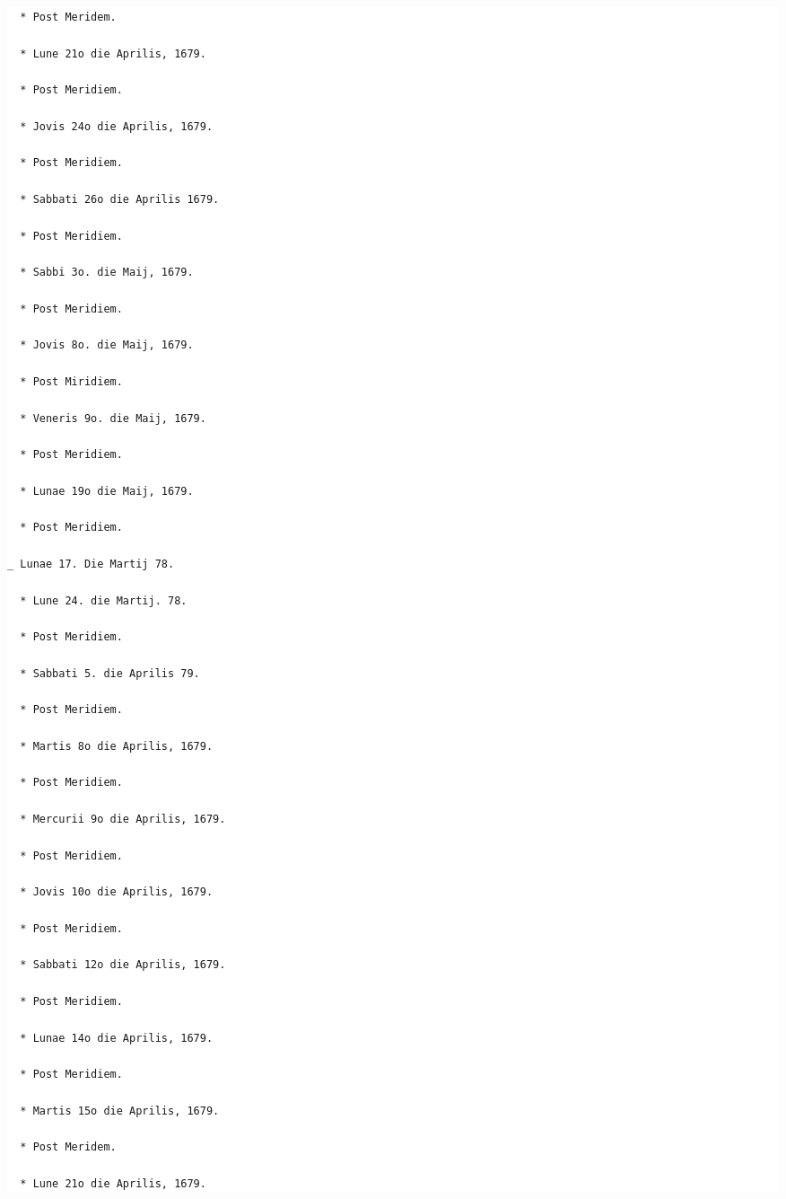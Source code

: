       * Post Meridem.

      * Lune 21o die Aprilis, 1679.

      * Post Meridiem.

      * Jovis 24o die Aprilis, 1679.

      * Post Meridiem.

      * Sabbati 26o die Aprilis 1679.

      * Post Meridiem.

      * Sabbi 3o. die Maij, 1679.

      * Post Meridiem.

      * Jovis 8o. die Maij, 1679.

      * Post Miridiem.

      * Veneris 9o. die Maij, 1679.

      * Post Meridiem.

      * Lunae 19o die Maij, 1679.

      * Post Meridiem.

    _ Lunae 17. Die Martij 78.

      * Lune 24. die Martij. 78.

      * Post Meridiem.

      * Sabbati 5. die Aprilis 79.

      * Post Meridiem.

      * Martis 8o die Aprilis, 1679.

      * Post Meridiem.

      * Mercurii 9o die Aprilis, 1679.

      * Post Meridiem.

      * Jovis 10o die Aprilis, 1679.

      * Post Meridiem.

      * Sabbati 12o die Aprilis, 1679.

      * Post Meridiem.

      * Lunae 14o die Aprilis, 1679.

      * Post Meridiem.

      * Martis 15o die Aprilis, 1679.

      * Post Meridem.

      * Lune 21o die Aprilis, 1679.
